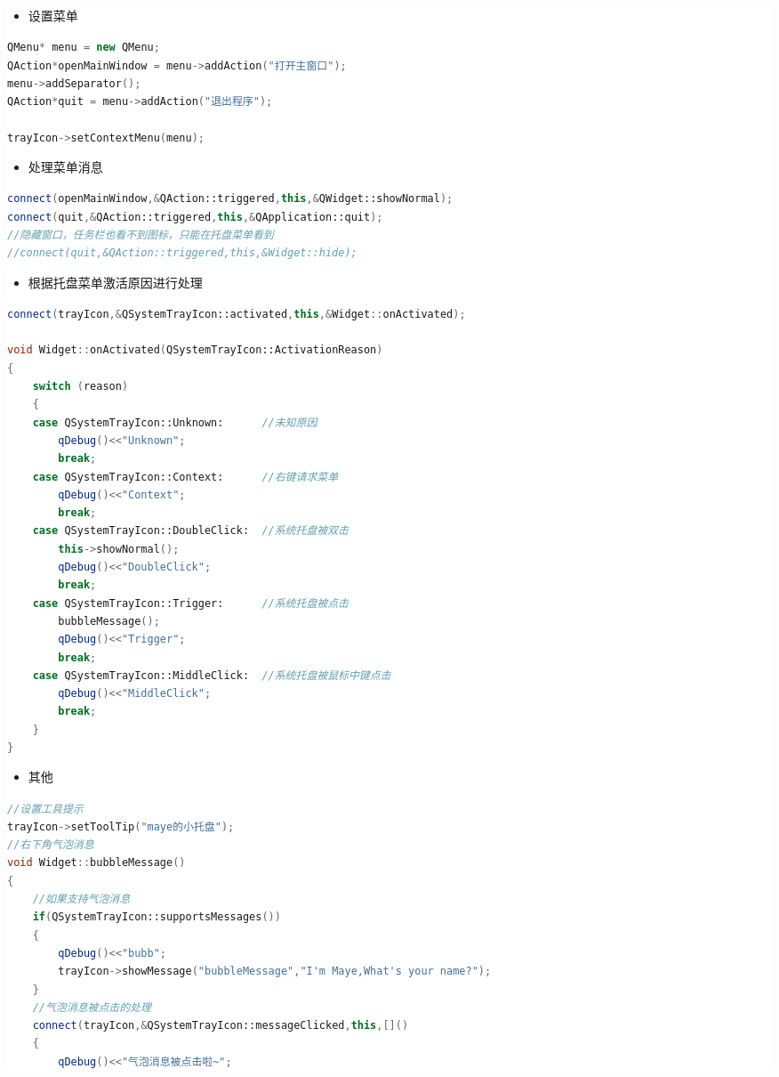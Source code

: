 + 设置菜单

```cpp
QMenu* menu = new QMenu;
QAction*openMainWindow = menu->addAction("打开主窗口");
menu->addSeparator();
QAction*quit = menu->addAction("退出程序");

trayIcon->setContextMenu(menu);
```

+ 处理菜单消息

```cpp
connect(openMainWindow,&QAction::triggered,this,&QWidget::showNormal);
connect(quit,&QAction::triggered,this,&QApplication::quit);
//隐藏窗口，任务栏也看不到图标，只能在托盘菜单看到
//connect(quit,&QAction::triggered,this,&Widget::hide);
```

+ 根据托盘菜单激活原因进行处理

```CPP
connect(trayIcon,&QSystemTrayIcon::activated,this,&Widget::onActivated);

void Widget::onActivated(QSystemTrayIcon::ActivationReason)
{
    switch (reason)
    {
    case QSystemTrayIcon::Unknown:      //未知原因
        qDebug()<<"Unknown";
        break;
    case QSystemTrayIcon::Context:      //右键请求菜单
        qDebug()<<"Context";
        break;
    case QSystemTrayIcon::DoubleClick:  //系统托盘被双击
        this->showNormal();    
        qDebug()<<"DoubleClick";
        break;
    case QSystemTrayIcon::Trigger:      //系统托盘被点击
        bubbleMessage();
        qDebug()<<"Trigger";
        break;
    case QSystemTrayIcon::MiddleClick:  //系统托盘被鼠标中键点击
        qDebug()<<"MiddleClick";
        break;
    }
}
```

+ 其他

```cpp
//设置工具提示
trayIcon->setToolTip("maye的小托盘");
//右下角气泡消息
void Widget::bubbleMessage()
{
    //如果支持气泡消息
    if(QSystemTrayIcon::supportsMessages())
    {
        qDebug()<<"bubb";
        trayIcon->showMessage("bubbleMessage","I'm Maye,What's your name?");
    }
    //气泡消息被点击的处理
    connect(trayIcon,&QSystemTrayIcon::messageClicked,this,[]()
    {
        qDebug()<<"气泡消息被点击啦~";
```